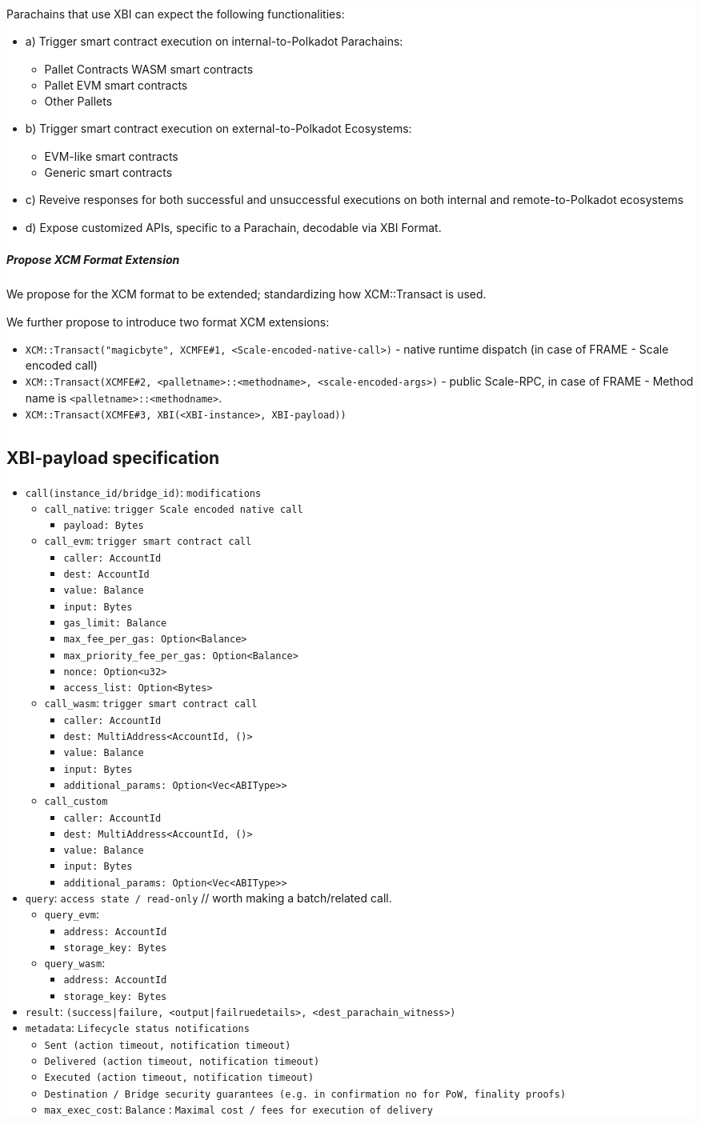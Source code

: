 Parachains that use XBI can expect the following functionalities:
- a) Trigger smart contract execution on internal-to-Polkadot Parachains:
  - Pallet Contracts WASM smart contracts
  - Pallet EVM smart contracts
  - Other Pallets

- b) Trigger smart contract execution on external-to-Polkadot Ecosystems:
  - EVM-like smart contracts
  - Generic smart contracts

- c) Reveive responses for both successful and unsuccessful executions on both internal and remote-to-Polkadot ecosystems

- d) Expose customized APIs, specific to a Parachain, decodable via XBI Format.

##### Propose XCM Format Extension
We propose for the XCM format to be extended; standardizing how XCM::Transact is used.

We further propose to introduce two format XCM extensions:
- `XCM::Transact("magicbyte", XCMFE#1, <Scale-encoded-native-call>)` - native runtime dispatch (in case of FRAME - Scale encoded call)
- `XCM::Transact(XCMFE#2, <palletname>::<methodname>, <scale-encoded-args>)` - public Scale-RPC, in case of FRAME - Method name is `<palletname>::<methodname>`.
- `XCM::Transact(XCMFE#3, XBI(<XBI-instance>, XBI-payload))`

## XBI-payload specification
- `call(instance_id/bridge_id)`: `modifications`
  - `call_native`: `trigger Scale encoded native call`
    - `payload: Bytes`
  - `call_evm`:  `trigger smart contract call`
    - `caller: AccountId`
    - `dest: AccountId`
    - `value: Balance`
    - `input: Bytes`
    - `gas_limit: Balance`
    - `max_fee_per_gas: Option<Balance>`
    - `max_priority_fee_per_gas: Option<Balance>`
    - `nonce: Option<u32>`
    - `access_list: Option<Bytes>`
  - `call_wasm`: `trigger smart contract call`
    - `caller: AccountId`
    - `dest: MultiAddress<AccountId, ()>`
    - `value: Balance`
    - `input: Bytes`
    - `additional_params: Option<Vec<ABIType>>`
  - `call_custom`
    - `caller: AccountId`
    - `dest: MultiAddress<AccountId, ()>`
    - `value: Balance`
    - `input: Bytes`
    - `additional_params: Option<Vec<ABIType>>`
- `query`: `access state / read-only` // worth making a batch/related call.
  - `query_evm`:
    - `address: AccountId`
    - `storage_key: Bytes`
  - `query_wasm`:
    - `address: AccountId`
    - `storage_key: Bytes`
- `result`: `(success|failure, <output|failruedetails>, <dest_parachain_witness>)`
- `metadata`: `Lifecycle status notifications`
  - `Sent (action timeout, notification timeout)`
  - `Delivered (action timeout, notification timeout)`
  - `Executed (action timeout, notification timeout)`
  - `Destination / Bridge security guarantees (e.g. in confirmation no for PoW, finality proofs)`
  - `max_exec_cost`: `Balance` : `Maximal cost / fees for execution of delivery`
